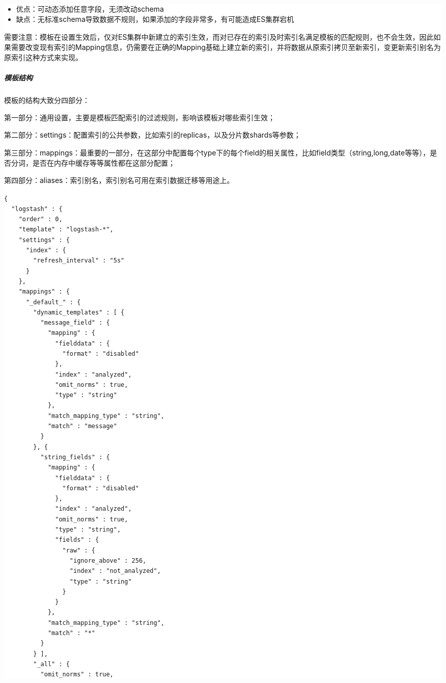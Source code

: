 - 优点：可动态添加任意字段，无须改动schema
- 缺点：无标准schema导致数据不规则，如果添加的字段非常多，有可能造成ES集群宕机

需要注意：模板在设置生效后，仅对ES集群中新建立的索引生效，而对已存在的索引及时索引名满足模板的匹配规则，也不会生效，因此如果需要改变现有索引的Mapping信息，仍需要在正确的Mapping基础上建立新的索引，并将数据从原索引拷贝至新索引，变更新索引别名为原索引这种方式来实现。

##### 模板结构

模板的结构大致分四部分：

第一部分：通用设置，主要是模板匹配索引的过滤规则，影响该模板对哪些索引生效；

第二部分：settings：配置索引的公共参数，比如索引的replicas，以及分片数shards等参数；

第三部分：mappings：最重要的一部分，在这部分中配置每个type下的每个field的相关属性，比如field类型（string,long,date等等），是否分词，是否在内存中缓存等等属性都在这部分配置；

第四部分：aliases：索引别名，索引别名可用在索引数据迁移等用途上。

```
{
  "logstash" : {
    "order" : 0,
    "template" : "logstash-*",
    "settings" : {
      "index" : {
        "refresh_interval" : "5s"
      }
    },
    "mappings" : {
      "_default_" : {
        "dynamic_templates" : [ {
          "message_field" : {
            "mapping" : {
              "fielddata" : {
                "format" : "disabled"
              },
              "index" : "analyzed",
              "omit_norms" : true,
              "type" : "string"
            },
            "match_mapping_type" : "string",
            "match" : "message"
          }
        }, {
          "string_fields" : {
            "mapping" : {
              "fielddata" : {
                "format" : "disabled"
              },
              "index" : "analyzed",
              "omit_norms" : true,
              "type" : "string",
              "fields" : {
                "raw" : {
                  "ignore_above" : 256,
                  "index" : "not_analyzed",
                  "type" : "string"
                }
              }
            },
            "match_mapping_type" : "string",
            "match" : "*"
          }
        } ],
        "_all" : {
          "omit_norms" : true,
```